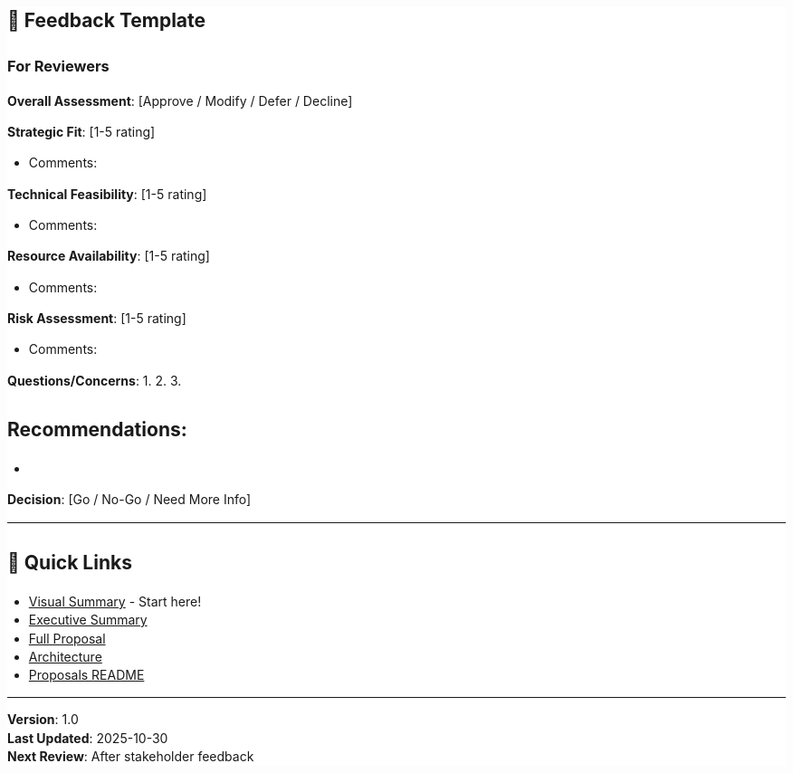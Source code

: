 
## 📝 Feedback Template

### For Reviewers

**Overall Assessment**: [Approve / Modify / Defer / Decline]

**Strategic Fit**: [1-5 rating]
- Comments:

**Technical Feasibility**: [1-5 rating]
- Comments:

**Resource Availability**: [1-5 rating]
- Comments:

**Risk Assessment**: [1-5 rating]
- Comments:

**Questions/Concerns**:
1.
2.
3.

**Recommendations**:
-
-

**Decision**: [Go / No-Go / Need More Info]

---

## 🔗 Quick Links

- [Visual Summary](./VISUAL-SUMMARY.md) - Start here!
- [Executive Summary](./EXECUTIVE-SUMMARY.md)
- [Full Proposal](./AICRAFTWORKS-INTEGRATION-PROPOSAL.md)
- [Architecture](./INTEGRATION-ARCHITECTURE.md)
- [Proposals README](./README.md)

---

**Version**: 1.0  
**Last Updated**: 2025-10-30  
**Next Review**: After stakeholder feedback
